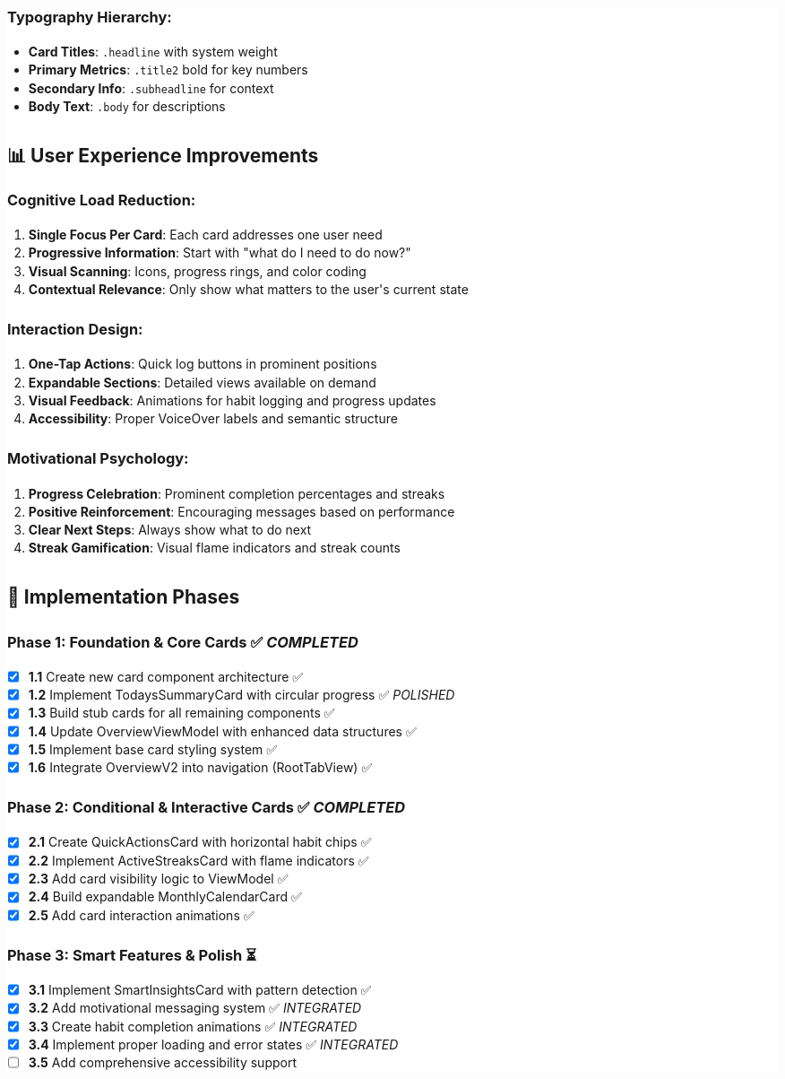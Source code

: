 ### Typography Hierarchy:
- **Card Titles**: `.headline` with system weight
- **Primary Metrics**: `.title2` bold for key numbers
- **Secondary Info**: `.subheadline` for context
- **Body Text**: `.body` for descriptions

## 📊 User Experience Improvements

### Cognitive Load Reduction:
1. **Single Focus Per Card**: Each card addresses one user need
2. **Progressive Information**: Start with "what do I need to do now?"
3. **Visual Scanning**: Icons, progress rings, and color coding
4. **Contextual Relevance**: Only show what matters to the user's current state

### Interaction Design:
1. **One-Tap Actions**: Quick log buttons in prominent positions
2. **Expandable Sections**: Detailed views available on demand  
3. **Visual Feedback**: Animations for habit logging and progress updates
4. **Accessibility**: Proper VoiceOver labels and semantic structure

### Motivational Psychology:
1. **Progress Celebration**: Prominent completion percentages and streaks
2. **Positive Reinforcement**: Encouraging messages based on performance
3. **Clear Next Steps**: Always show what to do next
4. **Streak Gamification**: Visual flame indicators and streak counts

## 🚀 Implementation Phases

### Phase 1: Foundation & Core Cards ✅ *COMPLETED*
- [x] **1.1** Create new card component architecture ✅
- [x] **1.2** Implement TodaysSummaryCard with circular progress ✅ *POLISHED*
- [x] **1.3** Build stub cards for all remaining components ✅
- [x] **1.4** Update OverviewViewModel with enhanced data structures ✅  
- [x] **1.5** Implement base card styling system ✅
- [x] **1.6** Integrate OverviewV2 into navigation (RootTabView) ✅

### Phase 2: Conditional & Interactive Cards ✅ *COMPLETED*
- [x] **2.1** Create QuickActionsCard with horizontal habit chips ✅
- [x] **2.2** Implement ActiveStreaksCard with flame indicators ✅
- [x] **2.3** Add card visibility logic to ViewModel ✅
- [x] **2.4** Build expandable MonthlyCalendarCard ✅
- [x] **2.5** Add card interaction animations ✅

### Phase 3: Smart Features & Polish ⏳
- [x] **3.1** Implement SmartInsightsCard with pattern detection ✅
- [x] **3.2** Add motivational messaging system ✅ *INTEGRATED*
- [x] **3.3** Create habit completion animations ✅ *INTEGRATED*
- [x] **3.4** Implement proper loading and error states ✅ *INTEGRATED*
- [ ] **3.5** Add comprehensive accessibility support

